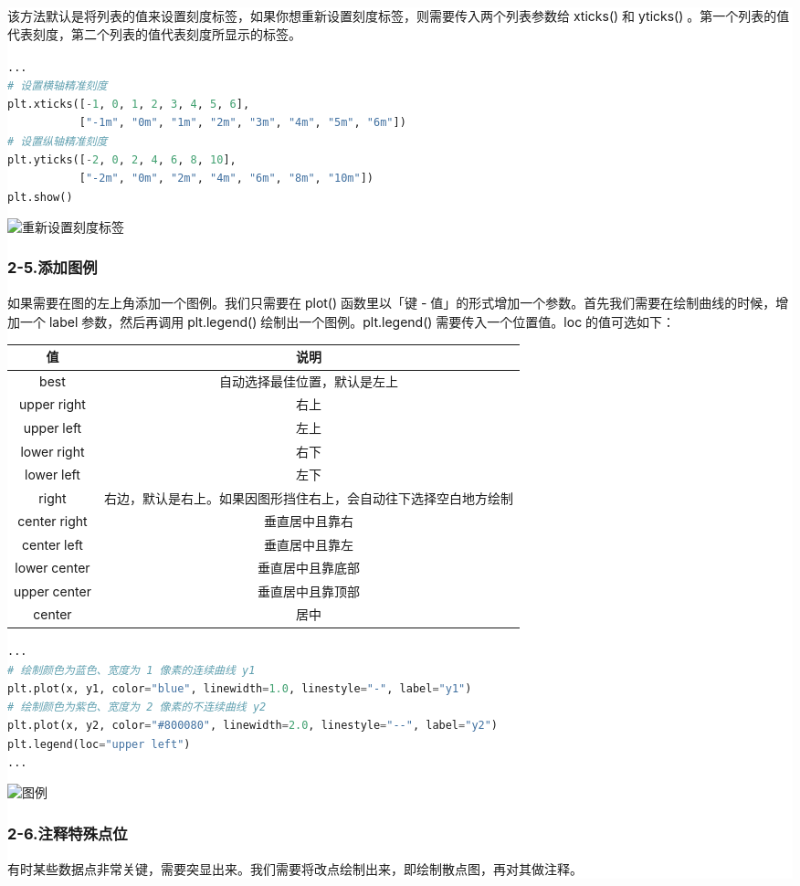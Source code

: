 该方法默认是将列表的值来设置刻度标签，如果你想重新设置刻度标签，则需要传入两个列表参数给 xticks() 和 yticks() 。第一个列表的值代表刻度，第二个列表的值代表刻度所显示的标签。
```python
...
# 设置横轴精准刻度
plt.xticks([-1, 0, 1, 2, 3, 4, 5, 6],
           ["-1m", "0m", "1m", "2m", "3m", "4m", "5m", "6m"])
# 设置纵轴精准刻度
plt.yticks([-2, 0, 2, 4, 6, 8, 10],
           ["-2m", "0m", "2m", "4m", "6m", "8m", "10m"])
plt.show()
```

![重新设置刻度标签](https://cdn.jsdelivr.net/gh/monkey-soft/img@master/imgs/47_9.png)

### 2-5.添加图例
如果需要在图的左上角添加一个图例。我们只需要在 plot() 函数里以「键 - 值」的形式增加一个参数。首先我们需要在绘制曲线的时候，增加一个 label 参数，然后再调用 plt.legend() 绘制出一个图例。plt.legend() 需要传入一个位置值。loc 的值可选如下：

| 值      |    说明 | 
| :--------: | :--------:| 
| best       | 自动选择最佳位置，默认是左上 |  
| upper right |   右上 |  
| upper left  |   左上 | 
| lower right |   右下 | 
| lower left  |   左下 | 
| right |   右边，默认是右上。如果因图形挡住右上，会自动往下选择空白地方绘制 | 
| center right |   垂直居中且靠右 | 
| center left  |   垂直居中且靠左 | 
| lower center |   垂直居中且靠底部 | 
| upper center |   垂直居中且靠顶部 | 
| center  |   居中  | 

```python
...
# 绘制颜色为蓝色、宽度为 1 像素的连续曲线 y1
plt.plot(x, y1, color="blue", linewidth=1.0, linestyle="-", label="y1")
# 绘制颜色为紫色、宽度为 2 像素的不连续曲线 y2
plt.plot(x, y2, color="#800080", linewidth=2.0, linestyle="--", label="y2")
plt.legend(loc="upper left")
...
```

![图例](https://cdn.jsdelivr.net/gh/monkey-soft/img@master/imgs/47_10.png)

### 2-6.注释特殊点位
有时某些数据点非常关键，需要突显出来。我们需要将改点绘制出来，即绘制散点图，再对其做注释。
